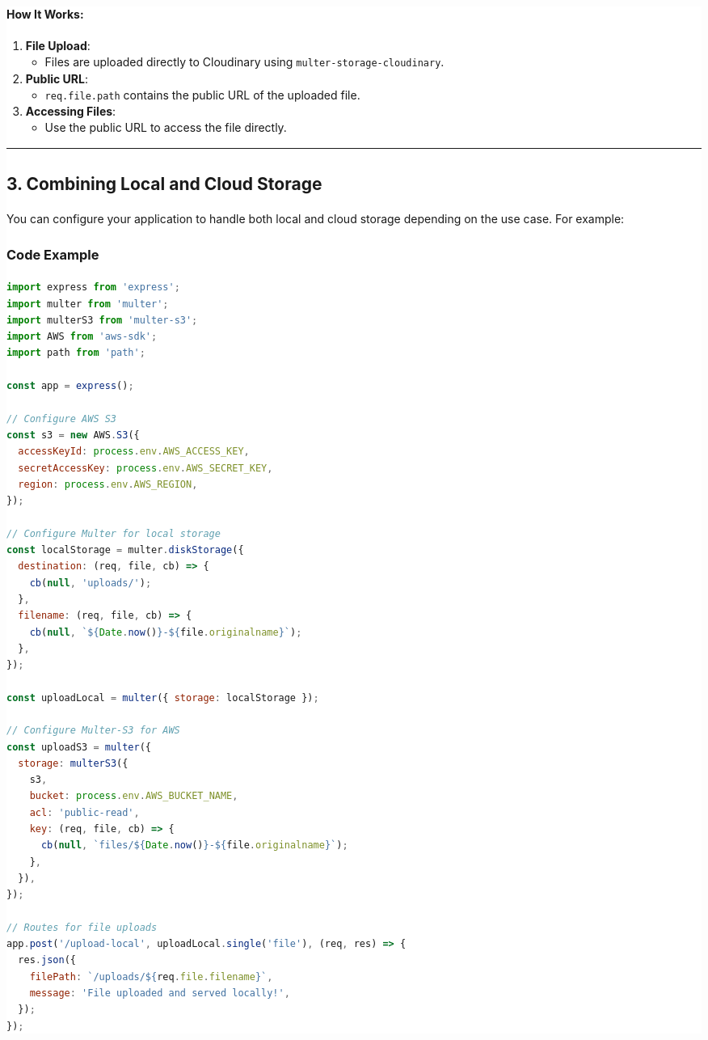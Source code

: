 #### How It Works:
1. **File Upload**:
   - Files are uploaded directly to Cloudinary using `multer-storage-cloudinary`.
2. **Public URL**:
   - `req.file.path` contains the public URL of the uploaded file.
3. **Accessing Files**:
   - Use the public URL to access the file directly.

---

## 3. Combining Local and Cloud Storage

You can configure your application to handle both local and cloud storage depending on the use case. For example:

### Code Example
```javascript
import express from 'express';
import multer from 'multer';
import multerS3 from 'multer-s3';
import AWS from 'aws-sdk';
import path from 'path';

const app = express();

// Configure AWS S3
const s3 = new AWS.S3({
  accessKeyId: process.env.AWS_ACCESS_KEY,
  secretAccessKey: process.env.AWS_SECRET_KEY,
  region: process.env.AWS_REGION,
});

// Configure Multer for local storage
const localStorage = multer.diskStorage({
  destination: (req, file, cb) => {
    cb(null, 'uploads/');
  },
  filename: (req, file, cb) => {
    cb(null, `${Date.now()}-${file.originalname}`);
  },
});

const uploadLocal = multer({ storage: localStorage });

// Configure Multer-S3 for AWS
const uploadS3 = multer({
  storage: multerS3({
    s3,
    bucket: process.env.AWS_BUCKET_NAME,
    acl: 'public-read',
    key: (req, file, cb) => {
      cb(null, `files/${Date.now()}-${file.originalname}`);
    },
  }),
});

// Routes for file uploads
app.post('/upload-local', uploadLocal.single('file'), (req, res) => {
  res.json({
    filePath: `/uploads/${req.file.filename}`,
    message: 'File uploaded and served locally!',
  });
});
```